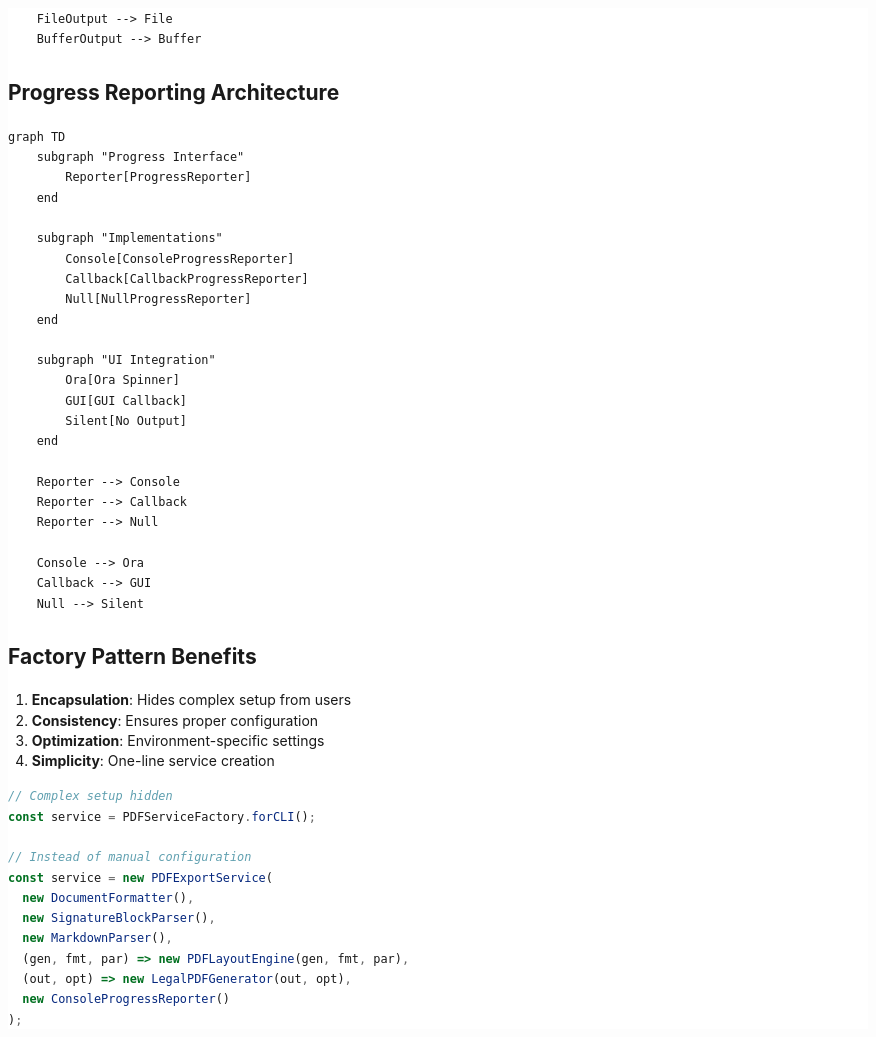 ```mermaid
    FileOutput --> File
    BufferOutput --> Buffer
```

## Progress Reporting Architecture

```mermaid
graph TD
    subgraph "Progress Interface"
        Reporter[ProgressReporter]
    end
    
    subgraph "Implementations"
        Console[ConsoleProgressReporter]
        Callback[CallbackProgressReporter]
        Null[NullProgressReporter]
    end
    
    subgraph "UI Integration"
        Ora[Ora Spinner]
        GUI[GUI Callback]
        Silent[No Output]
    end
    
    Reporter --> Console
    Reporter --> Callback
    Reporter --> Null
    
    Console --> Ora
    Callback --> GUI
    Null --> Silent
```

## Factory Pattern Benefits

1. **Encapsulation**: Hides complex setup from users
2. **Consistency**: Ensures proper configuration
3. **Optimization**: Environment-specific settings
4. **Simplicity**: One-line service creation

```typescript
// Complex setup hidden
const service = PDFServiceFactory.forCLI();

// Instead of manual configuration
const service = new PDFExportService(
  new DocumentFormatter(),
  new SignatureBlockParser(),
  new MarkdownParser(),
  (gen, fmt, par) => new PDFLayoutEngine(gen, fmt, par),
  (out, opt) => new LegalPDFGenerator(out, opt),
  new ConsoleProgressReporter()
);
```
